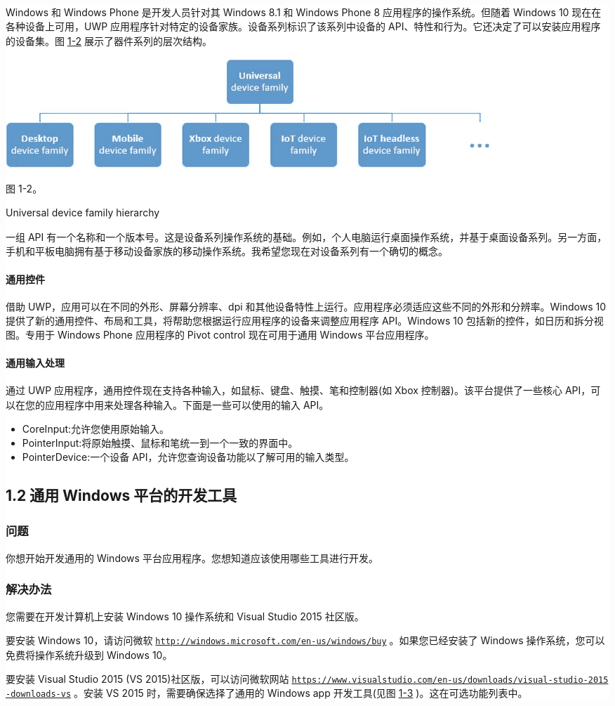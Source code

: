 Windows 和 Windows Phone 是开发人员针对其 Windows 8.1 和 Windows Phone 8 应用程序的操作系统。但随着 Windows 10 现在在各种设备上可用，UWP 应用程序针对特定的设备家族。设备系列标识了该系列中设备的 API、特性和行为。它还决定了可以安装应用程序的设备集。图 [1-2](#Fig2) 展示了器件系列的层次结构。

![A978-1-4842-0719-2_1_Fig2_HTML.jpg](img/A978-1-4842-0719-2_1_Fig2_HTML.jpg)

图 1-2。

Universal device family hierarchy

一组 API 有一个名称和一个版本号。这是设备系列操作系统的基础。例如，个人电脑运行桌面操作系统，并基于桌面设备系列。另一方面，手机和平板电脑拥有基于移动设备家族的移动操作系统。我希望您现在对设备系列有一个确切的概念。

#### 通用控件

借助 UWP，应用可以在不同的外形、屏幕分辨率、dpi 和其他设备特性上运行。应用程序必须适应这些不同的外形和分辨率。Windows 10 提供了新的通用控件、布局和工具，将帮助您根据运行应用程序的设备来调整应用程序 API。Windows 10 包括新的控件，如日历和拆分视图。专用于 Windows Phone 应用程序的 Pivot control 现在可用于通用 Windows 平台应用程序。

#### 通用输入处理

通过 UWP 应用程序，通用控件现在支持各种输入，如鼠标、键盘、触摸、笔和控制器(如 Xbox 控制器)。该平台提供了一些核心 API，可以在您的应用程序中用来处理各种输入。下面是一些可以使用的输入 API。

*   CoreInput:允许您使用原始输入。
*   PointerInput:将原始触摸、鼠标和笔统一到一个一致的界面中。
*   PointerDevice:一个设备 API，允许您查询设备功能以了解可用的输入类型。

## 1.2 通用 Windows 平台的开发工具

### 问题

你想开始开发通用的 Windows 平台应用程序。您想知道应该使用哪些工具进行开发。

### 解决办法

您需要在开发计算机上安装 Windows 10 操作系统和 Visual Studio 2015 社区版。

要安装 Windows 10，请访问微软 [`http://windows.microsoft.com/en-us/windows/buy`](http://windows.microsoft.com/en-us/windows/buy) 。如果您已经安装了 Windows 操作系统，您可以免费将操作系统升级到 Windows 10。

要安装 Visual Studio 2015 (VS 2015)社区版，可以访问微软网站 [`https://www.visualstudio.com/en-us/downloads/visual-studio-2015-downloads-vs`](https://www.visualstudio.com/en-us/downloads/visual-studio-2015-downloads-vs) 。安装 VS 2015 时，需要确保选择了通用的 Windows app 开发工具(见图 [1-3](#Fig3) )。这在可选功能列表中。
